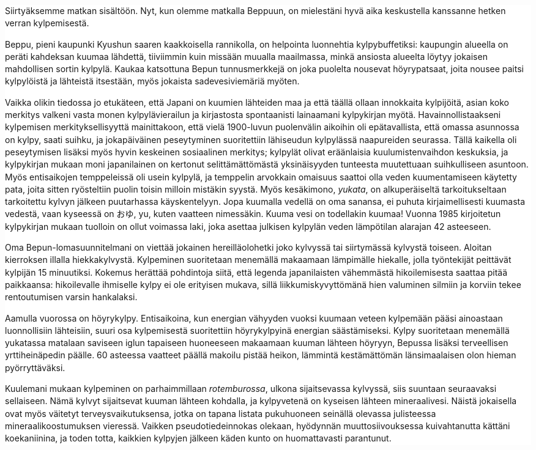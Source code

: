 <p>
Siirtyäksemme matkan sisältöön. Nyt, kun olemme matkalla Beppuun, on mielestäni hyvä aika keskustella kanssanne hetken verran kylpemisestä.
</p>

<p>
Beppu, pieni kaupunki Kyushun saaren kaakkoisella rannikolla, on helpointa luonnehtia kylpybuffetiksi: kaupungin alueella on peräti kahdeksan kuumaa lähdettä, tiiviimmin kuin missään muualla maailmassa, minkä ansiosta alueelta löytyy jokaisen mahdollisen sortin kylpylä. Kaukaa katsottuna Bepun tunnusmerkkejä on joka puolelta nousevat höyrypatsaat, joita nousee paitsi kylpylöistä ja lähteistä itsestään, myös jokaista sadevesiviemäriä myöten.
</p>

<p>
Vaikka olikin tiedossa jo etukäteen, että Japani on kuumien lähteiden maa ja että täällä ollaan innokkaita kylpijöitä, asian koko merkitys valkeni vasta monen kylpylävierailun ja kirjastosta spontaanisti lainaamani kylpykirjan myötä. Havainnollistaakseni kylpemisen merkityksellisyyttä mainittakoon, että vielä 1900-luvun puolenvälin aikoihin oli epätavallista, että omassa asunnossa on kylpy, saati suihku, ja jokapäiväinen peseytyminen suoritettiin lähiseudun kylpylässä naapureiden seurassa. Tällä kaikella oli peseytymisen lisäksi myös hyvin keskeinen sosiaalinen merkitys; kylpylät olivat eräänlaisia kuulumistenvaihdon keskuksia, ja kylpykirjan mukaan moni japanilainen on kertonut selittämättömästä yksinäisyyden tunteesta muutettuaan suihkulliseen asuntoon. Myös entisaikojen temppeleissä oli usein kylpylä, ja temppelin arvokkain omaisuus saattoi olla veden kuumentamiseen käytetty pata, joita sitten ryösteltiin puolin toisin milloin mistäkin syystä. Myös kesäkimono, <em>yukata</em>, on alkuperäiseltä tarkoitukseltaan tarkoitettu kylvyn jälkeen puutarhassa käyskentelyyn. Jopa kuumalla vedellä on oma sanansa, ei puhuta kirjaimellisesti kuumasta vedestä, vaan kyseessä on おゆ, yu, kuten vaatteen nimessäkin. Kuuma vesi on todellakin kuumaa! Vuonna 1985 kirjoitetun kylpykirjan mukaan tuolloin on ollut voimassa laki, joka asettaa julkisen kylpylän veden lämpötilan alarajan 42 asteeseen.
</p>

<p>
Oma Bepun-lomasuunnitelmani on viettää jokainen hereilläolohetki joko kylvyssä tai siirtymässä kylvystä toiseen. Aloitan kierroksen illalla hiekkakylvystä. Kylpeminen suoritetaan menemällä makaamaan lämpimälle hiekalle, jolla työntekijät peittävät kylpijän 15 minuutiksi. Kokemus herättää pohdintoja siitä, että legenda japanilaisten vähemmästä hikoilemisesta saattaa pitää paikkaansa: hikoilevalle ihmiselle kylpy ei ole erityisen mukava, sillä liikkumiskyvyttömänä hien valuminen silmiin ja korviin tekee rentoutumisen varsin hankalaksi.
</p>

<p>
Aamulla vuorossa on höyrykylpy. Entisaikoina, kun energian vähyyden vuoksi kuumaan veteen kylpemään pääsi ainoastaan luonnollisiin lähteisiin, suuri osa kylpemisestä suoritettiin höyrykylpyinä energian säästämiseksi. Kylpy suoritetaan menemällä yukatassa matalaan saviseen iglun tapaiseen huoneeseen makaamaan kuuman lähteen höyryyn, Bepussa lisäksi terveellisen yrttiheinäpedin päälle. 60 asteessa vaatteet päällä makoilu pistää heikon, lämmintä kestämättömän länsimaalaisen olon hieman pyörryttäväksi.
</p>

<p>
Kuulemani mukaan kylpeminen on parhaimmillaan <em>rotemburossa</em>, ulkona sijaitsevassa kylvyssä, siis suuntaan seuraavaksi sellaiseen. Nämä kylvyt sijaitsevat kuuman lähteen kohdalla, ja kylpyvetenä on kyseisen lähteen mineraalivesi. Näistä jokaisella ovat myös väitetyt terveysvaikutuksensa, jotka on tapana listata pukuhuoneen seinällä olevassa julisteessa mineraalikoostumuksen vieressä. Vaikken pseudotiedeinnokas olekaan, hyödynnän muuttosiivouksessa kuivahtanutta kättäni koekaniinina, ja toden totta, kaikkien kylpyjen jälkeen käden kunto on huomattavasti parantunut.
</p>
